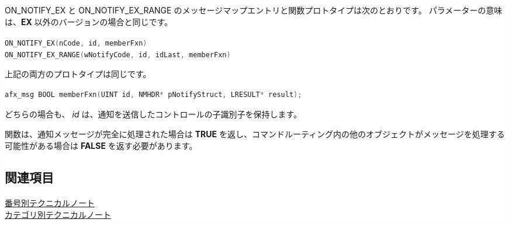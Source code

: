 ON_NOTIFY_EX と ON_NOTIFY_EX_RANGE のメッセージマップエントリと関数プロトタイプは次のとおりです。 パラメーターの意味は、**EX** 以外のバージョンの場合と同じです。

```cpp
ON_NOTIFY_EX(nCode, id, memberFxn)
ON_NOTIFY_EX_RANGE(wNotifyCode, id, idLast, memberFxn)
```

上記の両方のプロトタイプは同じです。

```cpp
afx_msg BOOL memberFxn(UINT id, NMHDR* pNotifyStruct, LRESULT* result);
```

どちらの場合も、 *id* は、通知を送信したコントロールの子識別子を保持します。

関数は、通知メッセージが完全に処理された場合は **TRUE** を返し、コマンドルーティング内の他のオブジェクトがメッセージを処理する可能性がある場合は **FALSE** を返す必要があります。

## <a name="see-also"></a>関連項目

[番号別テクニカルノート](../mfc/technical-notes-by-number.md)<br/>
[カテゴリ別テクニカルノート](../mfc/technical-notes-by-category.md)
